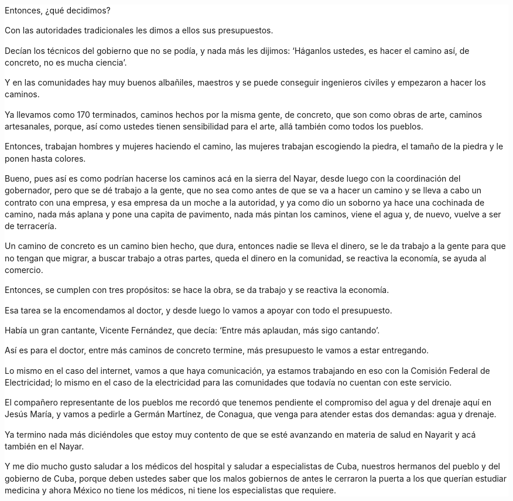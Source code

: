 Entonces, ¿qué decidimos?

Con las autoridades tradicionales les dimos a ellos sus presupuestos.

Decían los técnicos del gobierno que no se podía, y nada más les dijimos:
‘Háganlos ustedes, es hacer el camino así, de concreto, no es mucha ciencia’.

Y en las comunidades hay muy buenos albañiles, maestros y se puede conseguir
ingenieros civiles y empezaron a hacer los caminos.

Ya llevamos como 170 terminados, caminos hechos por la misma gente, de
concreto, que son como obras de arte, caminos artesanales, porque, así como
ustedes tienen sensibilidad para el arte, allá también como todos los pueblos.

Entonces, trabajan hombres y mujeres haciendo el camino, las mujeres trabajan
escogiendo la piedra, el tamaño de la piedra y le ponen hasta colores.

Bueno, pues así es como podrían hacerse los caminos acá en la sierra del
Nayar, desde luego con la coordinación del gobernador, pero que se dé trabajo
a la gente, que no sea como antes de que se va a hacer un camino y se lleva a
cabo un contrato con una empresa, y esa empresa da un moche a la autoridad, y
ya como dio un soborno ya hace una cochinada de camino, nada más aplana y pone
una capita de pavimento, nada más pintan los caminos, viene el agua y, de
nuevo, vuelve a ser de terracería.

Un camino de concreto es un camino bien hecho, que dura, entonces nadie se
lleva el dinero, se le da trabajo a la gente para que no tengan que migrar, a
buscar trabajo a otras partes, queda el dinero en la comunidad, se reactiva la
economía, se ayuda al comercio.

Entonces, se cumplen con tres propósitos: se hace la obra, se da trabajo y se
reactiva la economía.

Esa tarea se la encomendamos al doctor, y desde luego lo vamos a apoyar con
todo el presupuesto.

Había un gran cantante, Vicente Fernández, que decía: ‘Entre más aplaudan, más
sigo cantando’.

Así es para el doctor, entre más caminos de concreto termine, más presupuesto
le vamos a estar entregando.

Lo mismo en el caso del internet, vamos a que haya comunicación, ya estamos
trabajando en eso con la Comisión Federal de Electricidad; lo mismo en el caso
de la electricidad para las comunidades que todavía no cuentan con este
servicio.

El compañero representante de los pueblos me recordó que tenemos pendiente el
compromiso del agua y del drenaje aquí en Jesús María, y vamos a pedirle a
Germán Martínez, de Conagua, que venga para atender estas dos demandas: agua y
drenaje.

Ya termino nada más diciéndoles que estoy muy contento de que se esté
avanzando en materia de salud en Nayarit y acá también en el Nayar.

Y me dio mucho gusto saludar a los médicos del hospital y saludar a
especialistas de Cuba, nuestros hermanos del pueblo y del gobierno de Cuba,
porque deben ustedes saber que los malos gobiernos de antes le cerraron la
puerta a los que querían estudiar medicina y ahora México no tiene los
médicos, ni tiene los especialistas que requiere.
